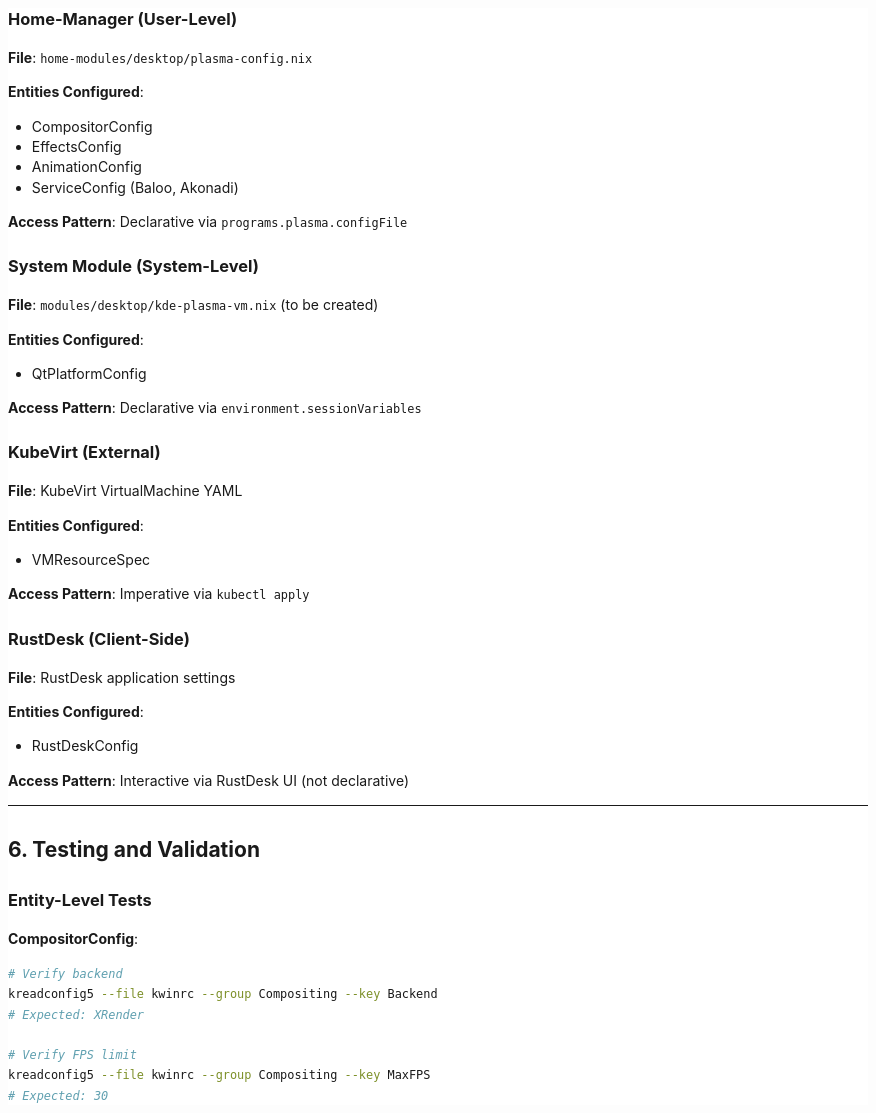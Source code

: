 ### Home-Manager (User-Level)

**File**: `home-modules/desktop/plasma-config.nix`

**Entities Configured**:
- CompositorConfig
- EffectsConfig
- AnimationConfig
- ServiceConfig (Baloo, Akonadi)

**Access Pattern**: Declarative via `programs.plasma.configFile`

### System Module (System-Level)

**File**: `modules/desktop/kde-plasma-vm.nix` (to be created)

**Entities Configured**:
- QtPlatformConfig

**Access Pattern**: Declarative via `environment.sessionVariables`

### KubeVirt (External)

**File**: KubeVirt VirtualMachine YAML

**Entities Configured**:
- VMResourceSpec

**Access Pattern**: Imperative via `kubectl apply`

### RustDesk (Client-Side)

**File**: RustDesk application settings

**Entities Configured**:
- RustDeskConfig

**Access Pattern**: Interactive via RustDesk UI (not declarative)

---

## 6. Testing and Validation

### Entity-Level Tests

**CompositorConfig**:
```bash
# Verify backend
kreadconfig5 --file kwinrc --group Compositing --key Backend
# Expected: XRender

# Verify FPS limit
kreadconfig5 --file kwinrc --group Compositing --key MaxFPS
# Expected: 30
```
